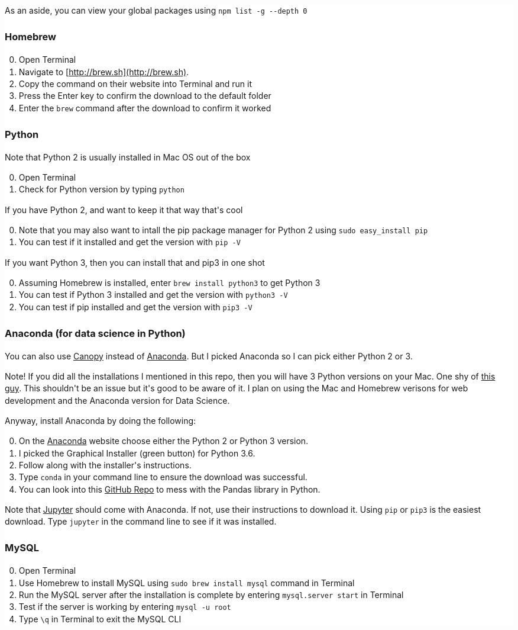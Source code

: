 As an aside, you can view your global packages using `npm list -g --depth 0`


### Homebrew
0. Open Terminal
1. Navigate to [http://brew.sh](http://brew.sh).
2. Copy the command on their website into Terminal and run it
3. Press the Enter key to confirm the download to the default folder
4. Enter the `brew` command after the download to confirm it worked


### Python
Note that Python 2 is usually installed in Mac OS out of the box

0. Open Terminal
1. Check for Python version by typing `python`

If you have Python 2, and want to keep it that way that's cool

0. Note that you may also want to intall the pip package manager for Python 2 using `sudo easy_install pip`
1. You can test if it installed and get the version with `pip -V`

If you want Python 3, then you can install that and pip3 in one shot 

0. Assuming Homebrew is installed, enter `brew install python3` to get Python 3
1. You can test if Python 3 installed and get the version with `python3 -V`
2. You can test if pip installed and get the version with `pip3 -V`


### Anaconda (for data science in Python)
You can also use [Canopy](https://www.enthought.com/products/canopy/) instead of [Anaconda](https://www.continuum.io/downloads). But I picked Anaconda so I can pick either Python 2 or 3.

Note! If you did all the installations I mentioned in this repo, then you will have 3 Python versions on your Mac. One shy of [this guy](http://stackoverflow.com/questions/33541876/os-x-deciding-between-anaconda-and-homebrew-python-environments). This shouldn't be an issue but it's good to be aware of it. I plan on using the Mac and Homebrew verisons for web development and the Anaconda version for Data Science.

Anyway, install Anaconda by doing the following:

0. On the [Anaconda](https://www.continuum.io/downloads) website choose either the Python 2 or Python 3 version.
1. I picked the Graphical Installer (green button) for Python 3.6.
2. Follow along with the installer's instructions.
3. Type `conda` in your command line to ensure the download was successful.
4. You can look into this [GitHub Repo](https://github.com/brandon-rhodes/pycon-pandas-tutorial) to mess with the Pandas library in Python.

Note that [Jupyter](http://jupyter.readthedocs.io/en/latest/install.html) should come with Anaconda. If not, use their instructions to download it. Using  `pip` or `pip3` is the easiest download. Type `jupyter` in the command line to see if it was installed.


### MySQL
0. Open Terminal
1. Use Homebrew to install MySQL using `sudo brew install mysql` command in Terminal
2. Run the MySQL server after the installation is complete by entering `mysql.server start` in Terminal
3. Test if the server is working by entering `mysql -u root` 
4. Type `\q` in Terminal to exit the MySQL CLI
